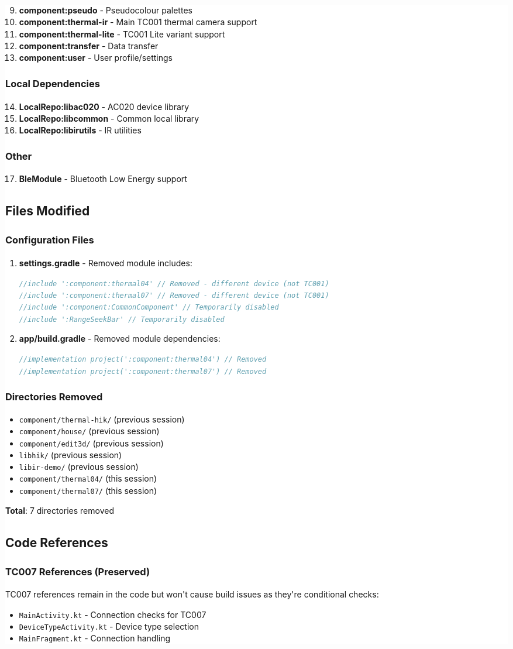 9. **component:pseudo** - Pseudocolour palettes
10. **component:thermal-ir** - Main TC001 thermal camera support
11. **component:thermal-lite** - TC001 Lite variant support
12. **component:transfer** - Data transfer
13. **component:user** - User profile/settings

### Local Dependencies

14. **LocalRepo:libac020** - AC020 device library
15. **LocalRepo:libcommon** - Common local library
16. **LocalRepo:libirutils** - IR utilities

### Other

17. **BleModule** - Bluetooth Low Energy support

## Files Modified

### Configuration Files

1. **settings.gradle** - Removed module includes:
   ```gradle
   //include ':component:thermal04' // Removed - different device (not TC001)
   //include ':component:thermal07' // Removed - different device (not TC001)
   //include ':component:CommonComponent' // Temporarily disabled
   //include ':RangeSeekBar' // Temporarily disabled
   ```

2. **app/build.gradle** - Removed module dependencies:
   ```gradle
   //implementation project(':component:thermal04') // Removed
   //implementation project(':component:thermal07') // Removed
   ```

### Directories Removed

- `component/thermal-hik/` (previous session)
- `component/house/` (previous session)
- `component/edit3d/` (previous session)
- `libhik/` (previous session)
- `libir-demo/` (previous session)
- `component/thermal04/` (this session)
- `component/thermal07/` (this session)

**Total**: 7 directories removed

## Code References

### TC007 References (Preserved)

TC007 references remain in the code but won't cause build issues as they're conditional checks:

- `MainActivity.kt` - Connection checks for TC007
- `DeviceTypeActivity.kt` - Device type selection
- `MainFragment.kt` - Connection handling
